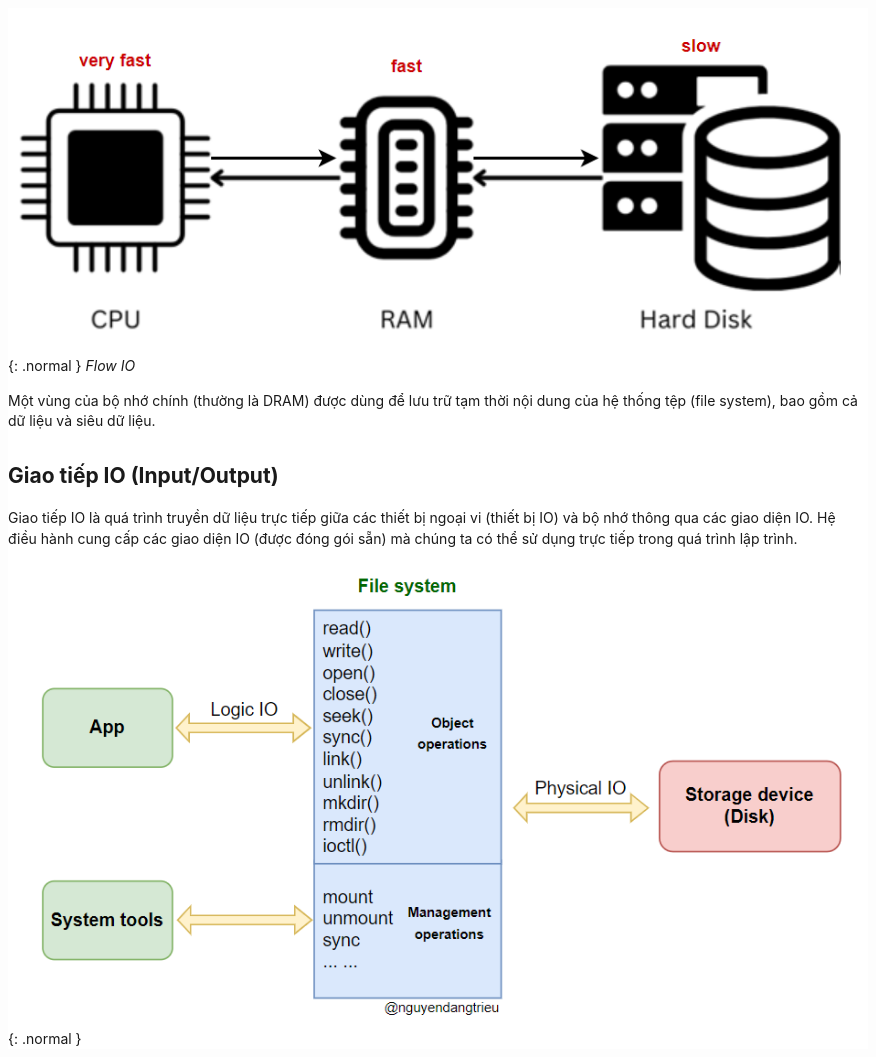 ![CPU -> Ram -> Disk](/assets/articles/2025/Linux_IO/2025-1-27-IO.png){: .normal }
_Flow IO_

Một vùng của bộ nhớ chính (thường là DRAM) được dùng để lưu trữ tạm thời nội dung của hệ thống tệp (file system), bao gồm cả dữ liệu và siêu dữ liệu.

## Giao tiếp IO (Input/Output)
Giao tiếp IO là quá trình truyền dữ liệu trực tiếp giữa các thiết bị ngoại vi (thiết bị IO) và bộ nhớ thông qua các giao diện IO. Hệ điều hành cung cấp các giao diện IO (được đóng gói sẵn) mà chúng ta có thể sử dụng trực tiếp trong quá trình lập trình.

![API Interface IO](/assets/articles/2025/Linux_IO/2025-1-28-InterfaceIO.png){: .normal }
